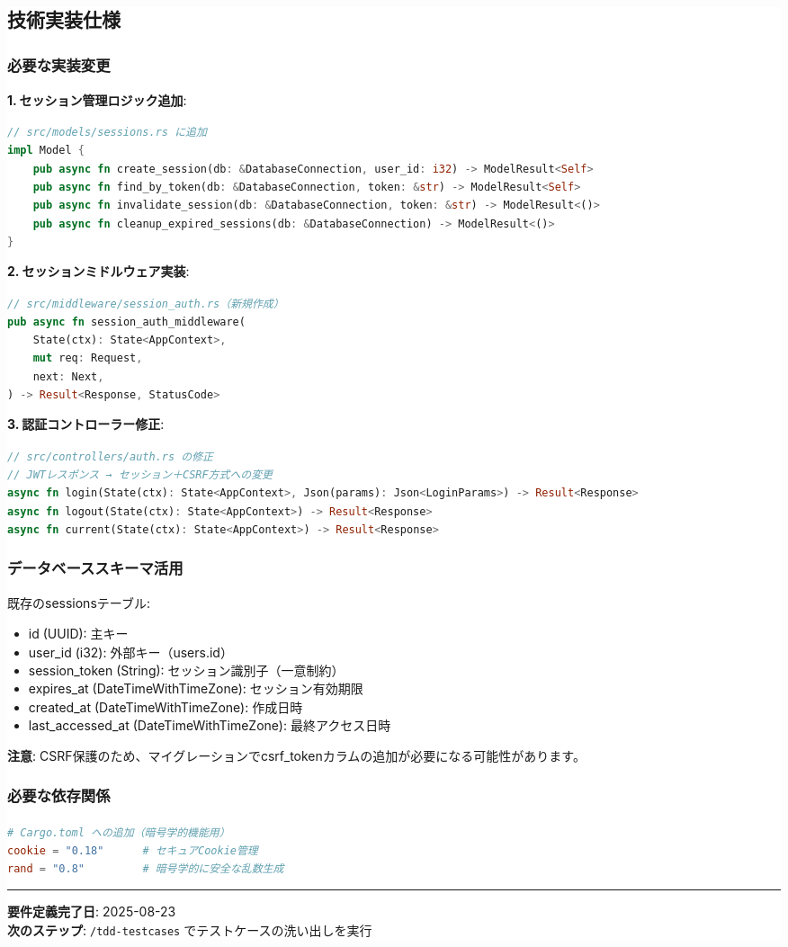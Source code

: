 ## 技術実装仕様

### 必要な実装変更

**1. セッション管理ロジック追加**:
```rust
// src/models/sessions.rs に追加
impl Model {
    pub async fn create_session(db: &DatabaseConnection, user_id: i32) -> ModelResult<Self>
    pub async fn find_by_token(db: &DatabaseConnection, token: &str) -> ModelResult<Self>
    pub async fn invalidate_session(db: &DatabaseConnection, token: &str) -> ModelResult<()>
    pub async fn cleanup_expired_sessions(db: &DatabaseConnection) -> ModelResult<()>
}
```

**2. セッションミドルウェア実装**:
```rust
// src/middleware/session_auth.rs（新規作成）
pub async fn session_auth_middleware(
    State(ctx): State<AppContext>,
    mut req: Request,
    next: Next,
) -> Result<Response, StatusCode>
```

**3. 認証コントローラー修正**:
```rust
// src/controllers/auth.rs の修正
// JWTレスポンス → セッション＋CSRF方式への変更
async fn login(State(ctx): State<AppContext>, Json(params): Json<LoginParams>) -> Result<Response>
async fn logout(State(ctx): State<AppContext>) -> Result<Response>
async fn current(State(ctx): State<AppContext>) -> Result<Response>
```

### データベーススキーマ活用
既存のsessionsテーブル:
- id (UUID): 主キー
- user_id (i32): 外部キー（users.id） 
- session_token (String): セッション識別子（一意制約）
- expires_at (DateTimeWithTimeZone): セッション有効期限
- created_at (DateTimeWithTimeZone): 作成日時
- last_accessed_at (DateTimeWithTimeZone): 最終アクセス日時

**注意**: CSRF保護のため、マイグレーションでcsrf_tokenカラムの追加が必要になる可能性があります。

### 必要な依存関係
```toml
# Cargo.toml への追加（暗号学的機能用）
cookie = "0.18"      # セキュアCookie管理
rand = "0.8"         # 暗号学的に安全な乱数生成
```

---

**要件定義完了日**: 2025-08-23  
**次のステップ**: `/tdd-testcases` でテストケースの洗い出しを実行